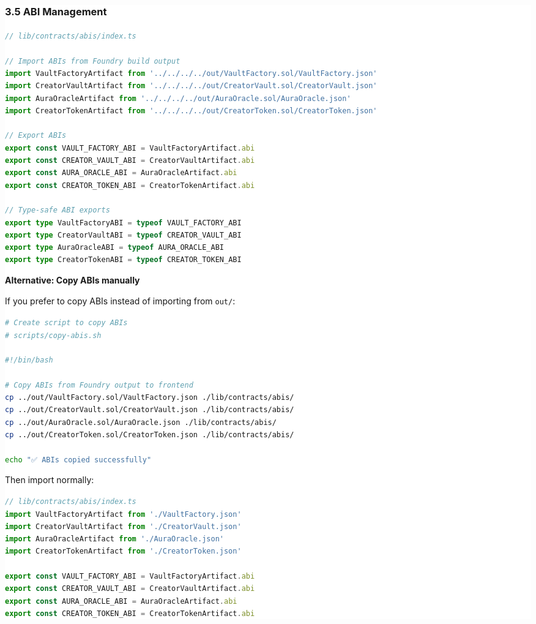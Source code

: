 ### 3.5 ABI Management

```typescript
// lib/contracts/abis/index.ts

// Import ABIs from Foundry build output
import VaultFactoryArtifact from '../../../../out/VaultFactory.sol/VaultFactory.json'
import CreatorVaultArtifact from '../../../../out/CreatorVault.sol/CreatorVault.json'
import AuraOracleArtifact from '../../../../out/AuraOracle.sol/AuraOracle.json'
import CreatorTokenArtifact from '../../../../out/CreatorToken.sol/CreatorToken.json'

// Export ABIs
export const VAULT_FACTORY_ABI = VaultFactoryArtifact.abi
export const CREATOR_VAULT_ABI = CreatorVaultArtifact.abi
export const AURA_ORACLE_ABI = AuraOracleArtifact.abi
export const CREATOR_TOKEN_ABI = CreatorTokenArtifact.abi

// Type-safe ABI exports
export type VaultFactoryABI = typeof VAULT_FACTORY_ABI
export type CreatorVaultABI = typeof CREATOR_VAULT_ABI
export type AuraOracleABI = typeof AURA_ORACLE_ABI
export type CreatorTokenABI = typeof CREATOR_TOKEN_ABI
```

**Alternative: Copy ABIs manually**

If you prefer to copy ABIs instead of importing from `out/`:

```bash
# Create script to copy ABIs
# scripts/copy-abis.sh

#!/bin/bash

# Copy ABIs from Foundry output to frontend
cp ../out/VaultFactory.sol/VaultFactory.json ./lib/contracts/abis/
cp ../out/CreatorVault.sol/CreatorVault.json ./lib/contracts/abis/
cp ../out/AuraOracle.sol/AuraOracle.json ./lib/contracts/abis/
cp ../out/CreatorToken.sol/CreatorToken.json ./lib/contracts/abis/

echo "✅ ABIs copied successfully"
```

Then import normally:

```typescript
// lib/contracts/abis/index.ts
import VaultFactoryArtifact from './VaultFactory.json'
import CreatorVaultArtifact from './CreatorVault.json'
import AuraOracleArtifact from './AuraOracle.json'
import CreatorTokenArtifact from './CreatorToken.json'

export const VAULT_FACTORY_ABI = VaultFactoryArtifact.abi
export const CREATOR_VAULT_ABI = CreatorVaultArtifact.abi
export const AURA_ORACLE_ABI = AuraOracleArtifact.abi
export const CREATOR_TOKEN_ABI = CreatorTokenArtifact.abi
```
